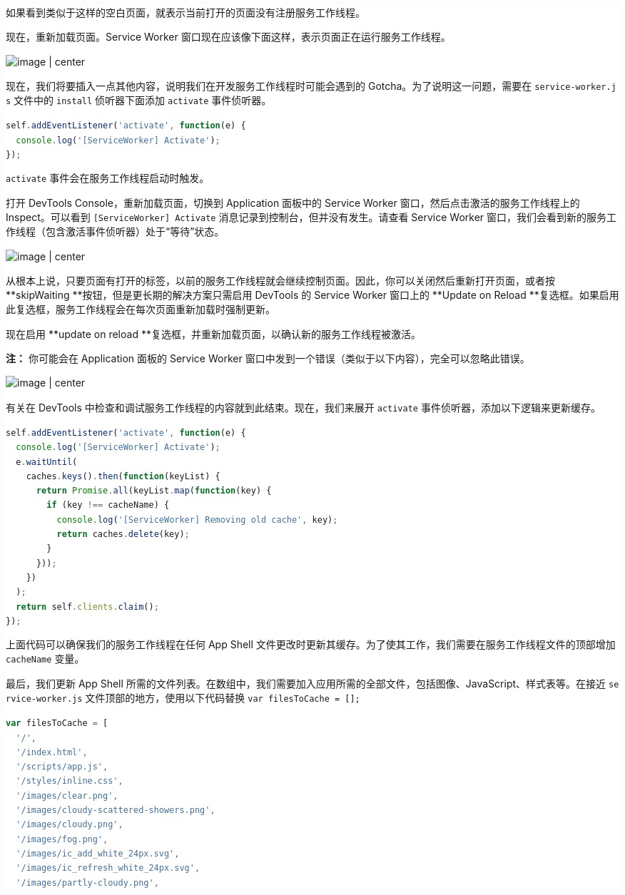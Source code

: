 如果看到类似于这样的空白页面，就表示当前打开的页面没有注册服务工作线程。

现在，重新加载页面。Service Worker 窗口现在应该像下面这样，表示页面正在运行服务工作线程。

![image | center](https://gw.alicdn.com/tfs/TB1jgh6SpXXXXayaVXXXXXXXXXX-1490-858.png_600x600 "")


现在，我们将要插入一点其他内容，说明我们在开发服务工作线程时可能会遇到的 Gotcha。为了说明这一问题，需要在 `service-worker.js` 文件中的 `install` 侦听器下面添加 `activate` 事件侦听器。

```javascript
self.addEventListener('activate', function(e) {
  console.log('[ServiceWorker] Activate');
});
```

`activate` 事件会在服务工作线程启动时触发。

打开 DevTools Console，重新加载页面，切换到 Application 面板中的 Service Worker 窗口，然后点击激活的服务工作线程上的 Inspect。可以看到 `[ServiceWorker] Activate` 消息记录到控制台，但并没有发生。请查看 Service Worker 窗口，我们会看到新的服务工作线程（包含激活事件侦听器）处于“等待”状态。

![image | center](https://gw.alicdn.com/tfs/TB1Hd1HSpXXXXa5XFXXXXXXXXXX-1494-534.png_600x600 "")


从根本上说，只要页面有打开的标签，以前的服务工作线程就会继续控制页面。因此，你可以关闭然后重新打开页面，或者按 **skipWaiting **按钮，但是更长期的解决方案只需启用 DevTools 的 Service Worker 窗口上的 **Update on Reload **复选框。如果启用此复选框，服务工作线程会在每次页面重新加载时强制更新。

现在启用 **update on reload **复选框，并重新加载页面，以确认新的服务工作线程被激活。

**注：** 你可能会在 Application 面板的 Service Worker 窗口中发到一个错误（类似于以下内容），完全可以忽略此错误。

![image | center](https://gw.alicdn.com/tfs/TB1v.KDSpXXXXcCXFXXXXXXXXXX-424-73.png "")


有关在 DevTools 中检查和调试服务工作线程的内容就到此结束。现在，我们来展开 `activate` 事件侦听器，添加以下逻辑来更新缓存。

```javascript
self.addEventListener('activate', function(e) {
  console.log('[ServiceWorker] Activate');
  e.waitUntil(
    caches.keys().then(function(keyList) {
      return Promise.all(keyList.map(function(key) {
        if (key !== cacheName) {
          console.log('[ServiceWorker] Removing old cache', key);
          return caches.delete(key);
        }
      }));
    })
  );
  return self.clients.claim();
});
```

上面代码可以确保我们的服务工作线程在任何 App Shell 文件更改时更新其缓存。为了使其工作，我们需要在服务工作线程文件的顶部增加 `cacheName` 变量。

最后，我们更新 App Shell 所需的文件列表。在数组中，我们需要加入应用所需的全部文件，包括图像、JavaScript、样式表等。在接近 `service-worker.js` 文件顶部的地方，使用以下代码替换 `var filesToCache = [];`

```javascript
var filesToCache = [
  '/',
  '/index.html',
  '/scripts/app.js',
  '/styles/inline.css',
  '/images/clear.png',
  '/images/cloudy-scattered-showers.png',
  '/images/cloudy.png',
  '/images/fog.png',
  '/images/ic_add_white_24px.svg',
  '/images/ic_refresh_white_24px.svg',
  '/images/partly-cloudy.png',
```